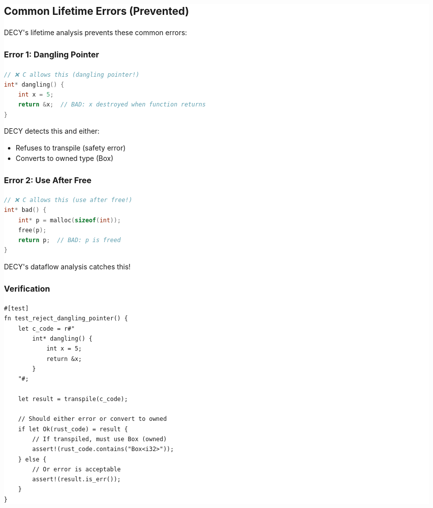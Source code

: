 ## Common Lifetime Errors (Prevented)

DECY's lifetime analysis prevents these common errors:

### Error 1: Dangling Pointer

```c
// ❌ C allows this (dangling pointer!)
int* dangling() {
    int x = 5;
    return &x;  // BAD: x destroyed when function returns
}
```

DECY detects this and either:
- Refuses to transpile (safety error)
- Converts to owned type (Box<i32>)

### Error 2: Use After Free

```c
// ❌ C allows this (use after free!)
int* bad() {
    int* p = malloc(sizeof(int));
    free(p);
    return p;  // BAD: p is freed
}
```

DECY's dataflow analysis catches this!

### Verification

```rust,ignore
#[test]
fn test_reject_dangling_pointer() {
    let c_code = r#"
        int* dangling() {
            int x = 5;
            return &x;
        }
    "#;

    let result = transpile(c_code);

    // Should either error or convert to owned
    if let Ok(rust_code) = result {
        // If transpiled, must use Box (owned)
        assert!(rust_code.contains("Box<i32>"));
    } else {
        // Or error is acceptable
        assert!(result.is_err());
    }
}
```
